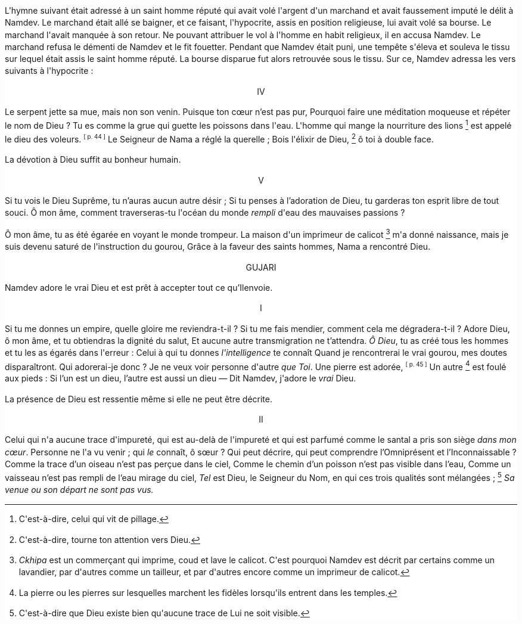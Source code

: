 L'hymne suivant était adressé à un saint homme réputé qui avait volé l'argent d'un marchand et avait faussement imputé le délit à Namdev. Le marchand était allé se baigner, et ce faisant, l'hypocrite, assis en position religieuse, lui avait volé sa bourse. Le marchand l'avait manquée à son retour. Ne pouvant attribuer le vol à l'homme en habit religieux, il en accusa Namdev. Le marchand refusa le démenti de Namdev et le fit fouetter. Pendant que Namdev était puni, une tempête s'éleva et souleva le tissu sur lequel était assis le saint homme réputé. La bourse disparue fut alors retrouvée sous le tissu. Sur ce, Namdev adressa les vers suivants à l'hypocrite :

<p style="text-align:center;">IV</p>

Le serpent jette sa mue, mais non son venin.
Puisque ton cœur n’est pas pur,
Pourquoi faire une méditation moqueuse et répéter le nom de Dieu ?
Tu es comme la grue qui guette les poissons dans l'eau. L'homme qui mange la nourriture des lions [^9] est appelé le dieu des voleurs. <span id="p44"><sup><small>[ p. 44 ]</small></sup></span>
Le Seigneur de Nama a réglé la querelle ;
Bois l'élixir de Dieu, [^10] ô toi à double face.

La dévotion à Dieu suffit au bonheur humain.

<p style="text-align:center;">V</p>

Si tu vois le Dieu Suprême, tu n’auras aucun autre désir ;
Si tu penses à l’adoration de Dieu, tu garderas ton esprit libre de tout souci.
Ô mon âme, comment traverseras-tu l'océan du monde _rempli_ d'eau des mauvaises passions ?

Ô mon âme, tu as été égarée en voyant le monde trompeur.
La maison d'un imprimeur de calicot [^11] m'a donné naissance, mais je suis devenu saturé de l'instruction du gourou,
Grâce à la faveur des saints hommes, Nama a rencontré Dieu.

<p style="text-align:center;">GUJARI</p>

Namdev adore le vrai Dieu et est prêt à accepter tout ce qu’Il ​​envoie.

<p style="text-align:center;">I</p>

Si tu me donnes un empire, quelle gloire me reviendra-t-il ?
Si tu me fais mendier, comment cela me dégradera-t-il ?
Adore Dieu, ô mon âme, et tu obtiendras la dignité du salut,
Et aucune autre transmigration ne t’attendra.
_Ô Dieu_, tu as créé tous les hommes et tu les as égarés dans l'erreur :
Celui à qui tu donnes _l'intelligence_ te connaît
Quand je rencontrerai le vrai gourou, mes doutes disparaîtront.
Qui adorerai-je donc ? Je ne veux voir personne d'autre _que Toi_.
Une pierre est adorée, <span id="p45"><sup><small>[ p. 45 ]</small></sup></span>
Un autre [^12] est foulé aux pieds :
Si l’un est un dieu, l’autre est aussi un dieu —
Dit Namdev, j'adore le _vrai_ Dieu.

La présence de Dieu est ressentie même si elle ne peut être décrite.

<p style="text-align:center;">II</p>

Celui qui n'a aucune trace d'impureté, qui est au-delà de l'impureté et qui est parfumé comme le santal a pris son siège _dans mon cœur_.
Personne ne l'a vu venir ; qui _le_ connaît, ô sœur ?
Qui peut décrire, qui peut comprendre l’Omniprésent et l’Inconnaissable ?
Comme la trace d’un oiseau n’est pas perçue dans le ciel,
Comme le chemin d’un poisson n’est pas visible dans l’eau,
Comme un vaisseau n’est pas rempli de l’eau mirage du ciel,
_Tel_ est Dieu, le Seigneur du Nom, en qui ces trois qualités sont mélangées ; [^13] _Sa venue ou son départ ne sont pas vus._


[^1]: On dit que Ram Chandar, lorsqu'il partit en guerre contre Rawan, construisit un pont reliant l'Inde continentale à Ceylan, en faisant flotter ses matériaux rocheux à la surface de l'eau. On suppose que le mot Ram (Dieu) était imprimé sur chaque pierre, et qu'il était ainsi amené à flotter sur l'océan. De la même manière, Dieu peut faire en sorte que les hommes nagent en toute sécurité jusqu'à la demeure de la félicité. Les différentes personnes mentionnées — parias et pécheurs — ont réussi indépendamment de leur naissance et de leur vocation ; et leur salut a été obtenu en répétant le nom de Dieu et en lui offrant un hommage approprié.
[^2]: Ugarsen était le père de Raja Kans, l'oncle de Krishan, qui chercha à le tuer dans son enfance de peur qu'il n'usurpe son royaume. Au lieu de cela, Krishan tua Kans et donna le royaume à son père, Ugarsen.
[^3]: Sur les quatre-vingt-quatre lakhs d’espèces animales présentes dans le monde, la moitié est censée vivre sur terre et l’autre moitié dans l’eau.
[^4]: _Khir_ est le sanskrit _kshir_, lait, mais le mot dans la littérature ultérieure signifie généralement du riz bouilli dans du lait et du sucre.
[^5]: Le dieu de la mort est censé jeter des nœuds coulants pour piéger les mortels. Il ne les fauche pas comme la Mort dans la mythologie européenne.
[^6]: Je plonge mon esprit dans le nom de Dieu.
[^7]: Par la méditation, j'unis mon âme à Dieu comme l'aiguille joint deux morceaux de tissu.
[^8]: Dans cette ligne, l'aiguille d'or représente l'instruction du gourou ; le fil d'argent le cœur pur dans lequel elle est reçue.
[^9]: C'est-à-dire, celui qui vit de pillage.
[^10]: C'est-à-dire, tourne ton attention vers Dieu.
[^11]: _Ckhipa_ est un commerçant qui imprime, coud et lave le calicot. C'est pourquoi Namdev est décrit par certains comme un lavandier, par d'autres comme un tailleur, et par d'autres encore comme un imprimeur de calicot.
[^12]: La pierre ou les pierres sur lesquelles marchent les fidèles lorsqu'ils entrent dans les temples.
[^13]: C'est-à-dire que Dieu existe bien qu'aucune trace de Lui ne soit visible.
[^14]: Joti, l'Unique lumineux, dont la lumière est partout diffusée, _Joti jot samanu_ Cette expression est un idiome sikh ordinaire signifiant que la lumière de l'âme se mélange à la lumière de Dieu ; et est utilisée à l'occasion de la mort des gourous. L'hymne tout entier est une louange à la lumière céleste.
[^15]: Vertus.
[^16]: Les hymnes manquants ont déjà été donnés dans la Vie de Namdev.
[^17]: Cette vie humaine est devenue profitable.
[^18]: Markand était un Rikhi de longue date qui fit pénitence dans une forêt. Un temple lui est dédié à Jagannath.
[^19]: C'est-à-dire que je ne pense qu'à Lui, pas à de somptueuses demeures ou à des palais.
[^20]: Les courtisans étaient autorisés à porter des parapluies.
[^21]: Les Yadavs envoyèrent un garçon déguisé en femme enceinte à Durbasa, et lui demandèrent si un garçon ou une fille devait naître. Durbasa découvrit la supercherie et maudit les Yadavs, ce qui entraîna leur mort.
[^22]: Les mystiques supposaient que le cœur avait soixante-douze vaisseaux sanguins ; mais cela n'est pas conforme à la science médicale hindoue, qui n'admet que dix vaisseaux sanguins au total pour la poitrine. — Dr. Hoernle.
[^23]: Également traduit : Je crains la courtisane Maya.
[^24]: Pourquoi mener une vie ascétique dans la forêt ?
[^25]: Le kokil chante pendant la saison des mangues.
[^26]: Ce verset et les deux précédents sont aussi traduits ainsi : L'homme doit d'abord cesser d'aimer le monde, il doit ensuite soumettre ses sens ; alors l'âme et Dieu ne font plus qu'un.
[^27]: C'est-à-dire qu'ils sont parfois exaltés, parfois avilis, parfois hauts, et parfois bas, comme les pots à eau d'une roue perse en mouvement.
[^28]: C'est-à-dire, remplir leurs diverses fonctions.
[^29]: _Sat_, réalité ; _chit_, conscience ; et _anand_, bonheur, sont les attributs de Dieu ; _nam_, nom ; et _rup_, forme, de Maya. Les cinq qualités réunies forment le jardin du monde.
[^30]: Également traduit — _Ô homme_, tu es comme un poisson dans l'eau et tu cherches à grimper sur un dattier.
[^31]: _Randi_ — Certains gvanis traduisent ce mot par « almanach », car les brahmanes étaient astronomes et astrologues. D'autres encore traduisent par « apprentissage ».
[^32]: Les veuves des brahmanes étaient bien traitées par le public.
[^33]: _Randi_, _sandi_, _handi_ sont respectivement une veuve, un éléphant et un pot.
[^34]: _Ling_, _sing_, _hing_ sont respectivement le lingam, une corne et l'asafoetida.
[^35]: _Kel_, _bel_ et _tel_ sont respectivement des plantains, des plantes grimpantes et de l'huile.
[^36]: Ram, Siyam et Gobind sont des noms de Dieu. Siyam est Krishan, ainsi appelé en raison de sa couleur zibeline.
[^37]: Cet hymne, abondant dans l'original en paroles arabes, semble montrer que Namdev a eu de fréquentes discussions religieuses avec les Mullas au cours de ses voyages.
[^38]: Parce que Dwaraka est un lieu très saint, et l'homme ne doit pas y prononcer de mensonges.
[^39]: Krishan, le seigneur de Dwaraka.
[^40]: Le Soleil, Indar et Brahma respectivement.
[^41]: Pour voir plus clair.
[^42]: Aux premiers temps de l'hindouisme, le cheval, animal de grande valeur, était sacrifié par les rois déçus par leur descendance. Plus tard, ce sacrifice fut principalement pratiqué par ostentation par les rois qui aspiraient à surpasser leurs semblables.
[^43]: Des boules de riz et d'orge sont offertes aux pitras, manes ou ancêtres, à Gaya, l'un des lieux de pèlerinage hindous les plus sacrés.
[^44]: Dans le Tantar Shastar.
[^45]: Dans un jeu joué avec des kauris, le joueur triche dans le comptage.
[^46]: C'est-à-dire, Sauve-moi ! Sauve-moi !
[^47]: Putana était une infirmière que Kans, l'oncle de Krishan, envoya pour le détruire en lui appliquant du poison sur les mamelons. Krishan, bien qu'enfant, la serra à mort. Dans son dernier souffle, elle dit : « Dieu, laisse-moi partir. » Car en mentionnant ainsi le nom de Dieu, elle obtint le salut.
[^48]: Gautam, le mari d'Ahalya, était un pieux Rikhi qui avait l'habitude d'aller se baigner dans le Gange après la première veille de la nuit. Le dieu Indar avait coutume de rendre visite à la femme de Gautam pendant son absence. Une nuit, la lune se leva à minuit. Ahalya, impatiente de recevoir la visite de son amant divin, alla réveiller son mari, lui annonçant que c'était l'heure habituelle de ses ablutions dans le fleuve sacré. Gautam se leva et accomplit son devoir pieux. Pendant qu'il se baignait, une voix s'éleva du Gange et lui dit de ne pas venir si tôt pour se baigner. Gautam répondit que c'était l'heure habituelle de sa visite. Le Gange lui expliqua qu'il n'était pas trois heures du matin. Il ne devait pas se fier à une lune de minuit trompeuse. Gautam maudit la lune. Il retourna chez lui et trouva sa fille Anjani assise dans la cour. Il lui demanda qui était dans la maison ; elle répondit : « Manjara », mot qui signifie soit chat, soit amant de sa mère. » Gautam, à cause de son tergiversation, la maudit à son tour. Il pria pour qu'elle, vierge, puisse avoir un enfant, et en temps voulu, elle enfanta Hanuman, le dieu-singe. En entrant dans sa maison, Gautam trouva Indar avec sa femme. Le saint Rikhi maudit Indar, ce qui eut des conséquences terribles et honteuses. Il maudit également sa femme, et elle fut transformée en pierre dans la forêt. Au cours de ses pérégrinations, le dieu Ram trébucha contre la pierre, et par le contact divin, Ahalya obtint le salut.
[^49]: Kesi est venu sous le déguisement d'un cheval pour manger Krishan, mais a été tué par ce héros qui lui a enfoncé son bras dans la bouche et l'a déchiré.
[^50]: Voici les allusions dans l'hymne ci-dessus : — Bhairav ​​est une manifestation inférieure de Shiv et de sa consort Durga.
[^51]: On dit que la gayatri était à l'origine l'épouse de Brahma. Suite à une faute de sa part, Brahma la maudit et elle devint une vache. Sous cette forme, elle broutait dans les champs des villageois jusqu'à ce que l'un d'eux se casse la jambe avec un bâton ; depuis, elle est boiteuse. Une autre histoire mentionne la gayatri. Vishwamitra et Vishisht étaient deux éminents Rikhis*. Le premier, pour se venger d'un affront qu'on lui avait fait subir, tua les cent fils du second. À chaque meurtre, il répétait la gayatri pour obtenir l'absolution du crime. Sur ce, Vishisht maudit la gayatri, qui perdit huit de ses lettres. Voir Vol. i, p. 166, n. 4.
[^52]: Shiv dit qu'il ne participerait pas au banquet préparé pour lui par Parbati à moins que son bœuf ne soit également nourri. La dame demanda quel repas plairait à l'animal. Shiv répondit : « Ton fils *• Il dit cela pour mettre sa foi à l'épreuve. Elle tua son fils pour offrir sa chair au bœuf> mais Shiv, voyant sa dévotion, rendit la vie au jeune homme. Une autre version de cette histoire raconte que Parbati dit à son fils Ganesh de veiller devant sa porte pendant qu'elle se baignait, et de ne permettre à personne d'entrer et de voir sa nudité. Shiv se présenta pour être admis, ce que Ganesh refusa. Sur ce, Shiv le tua, mais, attendri par les pleurs de Parbati, le rendit de nouveau à la vie, lui donnant, cependant, une tête d'éléphant au lieu de la sienne.
[^53]: Cela signifie une grande ville et un grand nombre de bétail.
[^54]: Namdev veut dire que tout vient de Dieu, qu'il dit dans le verset suivant avoir trouvé.
[^55]: Un _kalpa_ est un jour et une nuit de Brahma, quatre milliards trois cent vingt millions d'années.
[^56]: _Garbhdan_, or caché dans des fruits ou des articles similaires tels que ceux qui étaient donnés aux hommes de pouvoir dans les temps anciens pour acheter leur faveur.
[^57]: Il s'agit de la célèbre rivière d'Awadh (Oude), généralement connue sous le nom de Gumti. Elle doit son nom non pas à son cours sinueux, mais à sa source d'eau et à ses pâturages. Plusieurs rivières portaient ce nom, dont l'une se jetait autrefois dans l'Indus.
[^58]: Ce sera votre faute et non celle du dieu de la mort si vous n'êtes pas sauvé, et vous ne devriez pas le blâmer.
[^59]: Les lignes précédentes de cet hymne et Bilawal VI, donné dans la vie de Namdev, montrent qu'il adorait le Dieu suprême, appelé ici Ram Chandar, comme Il est dans d'autres endroits Ram, Hari, etc. Les mots Jasarath Rai nand semblent avoir été ajoutés comme une expression stéréotypée de cet âge de transition.
[^60]: Aussi traduit — Combien en as-tu sauvés par le contact de tes pieds !
[^61]: C'est-à-dire que différents corps sont façonnés à partir du même matériau.
[^62]: Le Seigneur et l'esclave sont fusionnés en un seul. Namdev a obtenu le salut.
[^63]: Ambarik était un roi d'Ajudhia célèbre pour sa piété. Il était l'ancêtre de Ram Chandar.
[^64]: Bali, fils de Prahlad, par sa dévotion et sa pénitence, humilia les dieux et étendit son autorité sur les trois mondes. Les dieux implorèrent la protection de Vishnu, et celui-ci, sous le déguisement d'un nain, refréna les énergies de Bali, lui prit le ciel et la terre, et lui laissa les régions infernales. Bien que Vishnu ait remporté cette victoire suprême, satisfait de la dévotion de Bali, il accepta de se tenir à sa porte et de le servir.
[^65]: Ces marques incluent non seulement la perfection des membres et des traits, mais aussi des ornements et des décorations artificiels par lesquels la beauté est censée être améliorée.
[^66]: Srirang, nom sous lequel Dieu est vénéré dans certaines régions du sud de l'Inde. Le nom Srirangapatam (en anglais, Seringapatam) dérive de ce mot et désigne la ville de Srirang.
[^67]: Littéralement — il fait danser son coursier turkistanais.
[^68]: _Dubidha_ signifie ici la séparation d'avec Dieu.
[^69]: Le perroquet est particulièrement satisfait de l'arbre simmal et de ses gousses de coton, mais lorsqu'il le picore, il ne peut dégager son bec et périt ainsi.
[^70]: Ces deux frères étaient tous deux précepteurs de Prahlad.
[^71]: Ironique, signifiant 4 Nous le tuerons.
[^72]: Ici, le mot sanalh signifierait également que Dieu a repris son autorité sur les demi-dieux et les hommes, qui avaient auparavant été sujets de Harnakhas.
[^73]: Selon les Sikhs, le destin maléfique peut être modifié par la bonté du gourou, comme une pièce de monnaie est renouvelée en la frappant à nouveau.
[^74]: L'empereur, convaincu de l'innocence de Namdev, lui offrit un lit doré. Namdev refusa d'abord de le prendre, mais sous la pression de beaucoup de gens, il le prit et le jeta dans le Gange. L'empereur demanda alors au saint de le lui rendre. Il implora le fleuve sacré de le lui rendre, et l'histoire raconte qu'il fit de même avec six autres lits similaires.
[^75]: Il y a douze grands lingams ; posséder un gourou équivaut à les posséder tous.
[^76]: Toutes les douleurs se transforment en plaisirs.
[^77]: Ce mot désigne généralement un dévot musulman. Il signifie littéralement « serviteur de Dieu ».
[^78]: Également traduit — Même si un maître agace son serviteur, et que ce dernier s'enfuit.
[^79]: La congrégation des saints.
[^80]: Le gourou.
[^81]: Dhatura, bhang, etc., par lesquels les thags stupéfient leurs victimes. On entend ici par là l'ignorance spirituelle.
[^82]: _Tachi an_ est également traduit par « renier ces choses », mais ce sens ne serait pas approprié ailleurs.
[^83]: _Adhi_, douleur mentale ; _viadhi_, douleur corporelle ; _upadhi_, douleur d'origine externe. Un furoncle serait _viadhi_, une chute _upadhi_.
[^84]: M'est très cher.
[^85]: En allusion au rôle de Brahma en tant que créateur.
[^86]: Rempli d’enthousiasme religieux.
[^87]: En allusion aux rites divers et différents prescrits par les Shastars.
[^88]: Un serpent fréquemment identifié à Sheshnag.
[^89]: Un saint Rikhi, dont, autrement, on ne sait rien.
[^90]: _Pasari_. Littéralement — pharmaciens. Le mot désigne ici les hommes en général, car ils exposent leurs marchandises comme le font les pharmaciens orientaux.
[^91]: Cette ligne et la précédente sont également traduites—
[^92]: Les hommes deviennent saints par la dévotion et la pieuse association.
[^93]: Car cela vient de Dieu et n'a pas été fait par l'homme.
[^94]: Ne sera plus sujet à la transmigration.